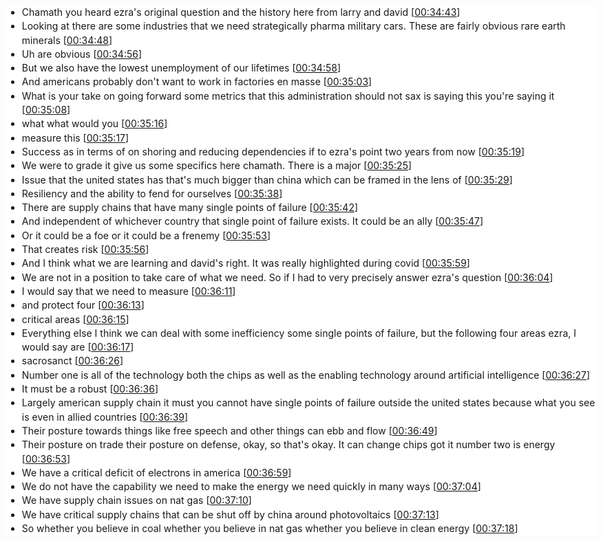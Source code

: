 *  Chamath you heard ezra's original question and the history here from larry and david [[00:34:43](https://www.youtube.com/watch?v=KcmMOZKnKAk&t=2083.0s)]
*  Looking at there are some industries that we need strategically pharma military cars. These are fairly obvious rare earth minerals [[00:34:48](https://www.youtube.com/watch?v=KcmMOZKnKAk&t=2088.44s)]
*  Uh are obvious [[00:34:56](https://www.youtube.com/watch?v=KcmMOZKnKAk&t=2096.6800000000003s)]
*  But we also have the lowest unemployment of our lifetimes [[00:34:58](https://www.youtube.com/watch?v=KcmMOZKnKAk&t=2098.76s)]
*  And americans probably don't want to work in factories en masse [[00:35:03](https://www.youtube.com/watch?v=KcmMOZKnKAk&t=2103.1000000000004s)]
*  What is your take on going forward some metrics that this administration should not sax is saying this you're saying it [[00:35:08](https://www.youtube.com/watch?v=KcmMOZKnKAk&t=2108.0600000000004s)]
*  what what would you [[00:35:16](https://www.youtube.com/watch?v=KcmMOZKnKAk&t=2116.2200000000003s)]
*  measure this [[00:35:17](https://www.youtube.com/watch?v=KcmMOZKnKAk&t=2117.98s)]
*  Success as in terms of on shoring and reducing dependencies if to ezra's point two years from now [[00:35:19](https://www.youtube.com/watch?v=KcmMOZKnKAk&t=2119.5s)]
*  We were to grade it give us some specifics here chamath. There is a major [[00:35:25](https://www.youtube.com/watch?v=KcmMOZKnKAk&t=2125.9s)]
*  Issue that the united states has that's much bigger than china which can be framed in the lens of [[00:35:29](https://www.youtube.com/watch?v=KcmMOZKnKAk&t=2129.74s)]
*  Resiliency and the ability to fend for ourselves [[00:35:38](https://www.youtube.com/watch?v=KcmMOZKnKAk&t=2138.52s)]
*  There are supply chains that have many single points of failure [[00:35:42](https://www.youtube.com/watch?v=KcmMOZKnKAk&t=2142.54s)]
*  And independent of whichever country that single point of failure exists. It could be an ally [[00:35:47](https://www.youtube.com/watch?v=KcmMOZKnKAk&t=2147.3399999999997s)]
*  Or it could be a foe or it could be a frenemy [[00:35:53](https://www.youtube.com/watch?v=KcmMOZKnKAk&t=2153.8999999999996s)]
*  That creates risk [[00:35:56](https://www.youtube.com/watch?v=KcmMOZKnKAk&t=2156.9399999999996s)]
*  And I think what we are learning and david's right. It was really highlighted during covid [[00:35:59](https://www.youtube.com/watch?v=KcmMOZKnKAk&t=2159.1s)]
*  We are not in a position to take care of what we need. So if I had to very precisely answer ezra's question [[00:36:04](https://www.youtube.com/watch?v=KcmMOZKnKAk&t=2164.2999999999997s)]
*  I would say that we need to measure [[00:36:11](https://www.youtube.com/watch?v=KcmMOZKnKAk&t=2171.3399999999997s)]
*  and protect four [[00:36:13](https://www.youtube.com/watch?v=KcmMOZKnKAk&t=2173.8199999999997s)]
*  critical areas [[00:36:15](https://www.youtube.com/watch?v=KcmMOZKnKAk&t=2175.9s)]
*  Everything else I think we can deal with some inefficiency some single points of failure, but the following four areas ezra, I would say are [[00:36:17](https://www.youtube.com/watch?v=KcmMOZKnKAk&t=2177.58s)]
*  sacrosanct [[00:36:26](https://www.youtube.com/watch?v=KcmMOZKnKAk&t=2186.12s)]
*  Number one is all of the technology both the chips as well as the enabling technology around artificial intelligence [[00:36:27](https://www.youtube.com/watch?v=KcmMOZKnKAk&t=2187.5s)]
*  It must be a robust [[00:36:36](https://www.youtube.com/watch?v=KcmMOZKnKAk&t=2196.38s)]
*  Largely american supply chain it must you cannot have single points of failure outside the united states because what you see is even in allied countries [[00:36:39](https://www.youtube.com/watch?v=KcmMOZKnKAk&t=2199.1s)]
*  Their posture towards things like free speech and other things can ebb and flow [[00:36:49](https://www.youtube.com/watch?v=KcmMOZKnKAk&t=2209.1s)]
*  Their posture on trade their posture on defense, okay, so that's okay. It can change chips got it number two is energy [[00:36:53](https://www.youtube.com/watch?v=KcmMOZKnKAk&t=2213.66s)]
*  We have a critical deficit of electrons in america [[00:36:59](https://www.youtube.com/watch?v=KcmMOZKnKAk&t=2219.98s)]
*  We do not have the capability we need to make the energy we need quickly in many ways [[00:37:04](https://www.youtube.com/watch?v=KcmMOZKnKAk&t=2224.14s)]
*  We have supply chain issues on nat gas [[00:37:10](https://www.youtube.com/watch?v=KcmMOZKnKAk&t=2230.7s)]
*  We have critical supply chains that can be shut off by china around photovoltaics [[00:37:13](https://www.youtube.com/watch?v=KcmMOZKnKAk&t=2233.66s)]
*  So whether you believe in coal whether you believe in nat gas whether you believe in clean energy [[00:37:18](https://www.youtube.com/watch?v=KcmMOZKnKAk&t=2238.24s)]